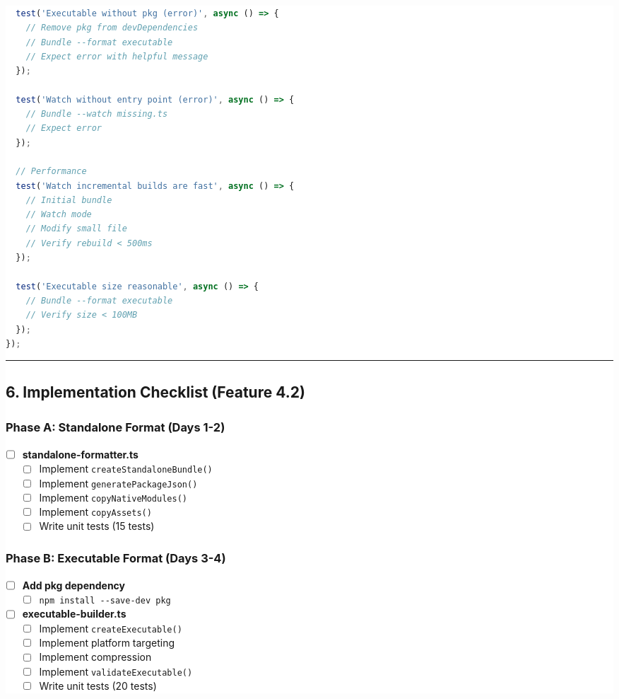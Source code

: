 ```typescript
  test('Executable without pkg (error)', async () => {
    // Remove pkg from devDependencies
    // Bundle --format executable
    // Expect error with helpful message
  });

  test('Watch without entry point (error)', async () => {
    // Bundle --watch missing.ts
    // Expect error
  });

  // Performance
  test('Watch incremental builds are fast', async () => {
    // Initial bundle
    // Watch mode
    // Modify small file
    // Verify rebuild < 500ms
  });

  test('Executable size reasonable', async () => {
    // Bundle --format executable
    // Verify size < 100MB
  });
});
```

---

## 6. Implementation Checklist (Feature 4.2)

### Phase A: Standalone Format (Days 1-2)

- [ ] **standalone-formatter.ts**
  - [ ] Implement `createStandaloneBundle()`
  - [ ] Implement `generatePackageJson()`
  - [ ] Implement `copyNativeModules()`
  - [ ] Implement `copyAssets()`
  - [ ] Write unit tests (15 tests)

### Phase B: Executable Format (Days 3-4)

- [ ] **Add pkg dependency**
  - [ ] `npm install --save-dev pkg`

- [ ] **executable-builder.ts**
  - [ ] Implement `createExecutable()`
  - [ ] Implement platform targeting
  - [ ] Implement compression
  - [ ] Implement `validateExecutable()`
  - [ ] Write unit tests (20 tests)
